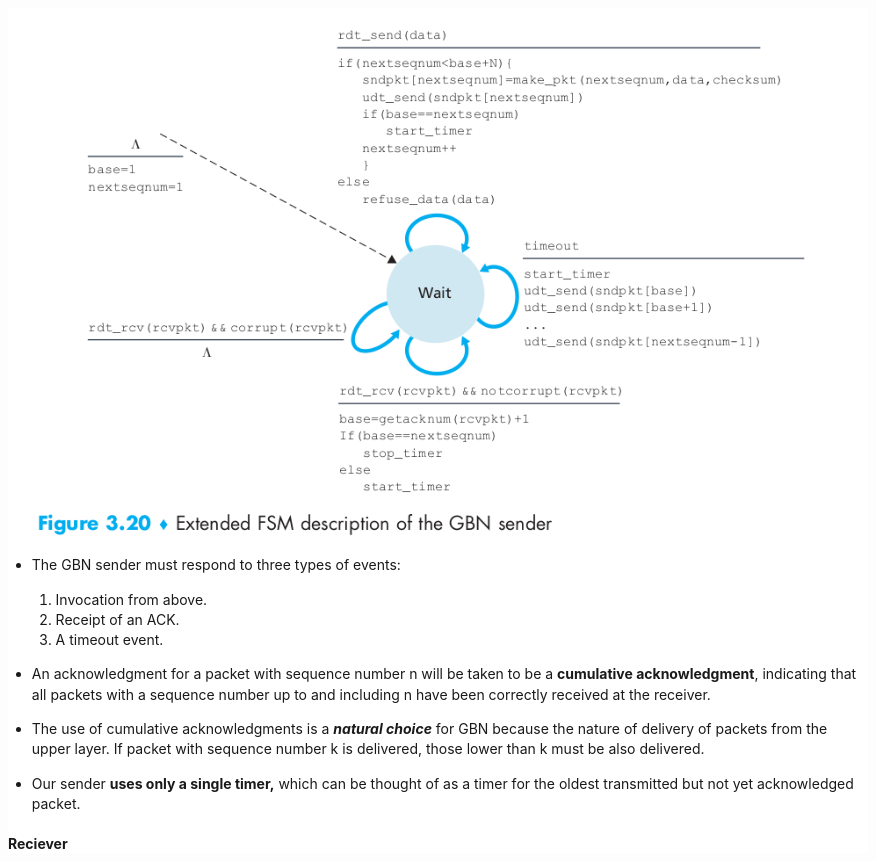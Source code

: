 <p align='center'><img src="./imgs/16.png"/></p>

- The GBN sender must respond to three types of events:
  1. Invocation from above.
  2. Receipt of an ACK.
  3. A timeout event.

- An acknowledgment for a packet with sequence number n will be taken to be a **cumulative acknowledgment**, indicating that all packets with a sequence number up to and including n have been correctly received at the receiver.

- The use of cumulative acknowledgments is a ***natural choice*** for GBN because the nature of delivery of packets from the upper layer. If packet with sequence number k is delivered, those lower than k must be also delivered.

- Our sender **uses only a single timer,** which can be thought of as a timer for the oldest transmitted but not yet acknowledged packet.

#### Reciever

